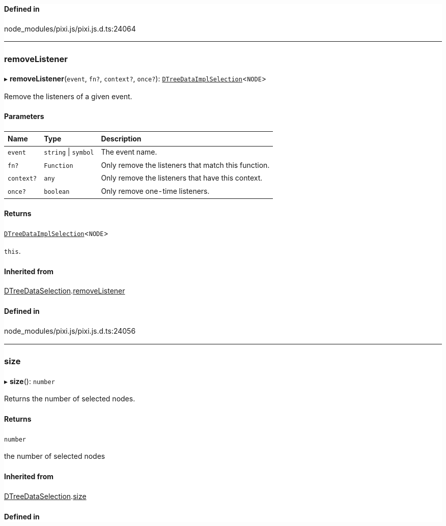 #### Defined in

node_modules/pixi.js/pixi.js.d.ts:24064

___

### removeListener

▸ **removeListener**(`event`, `fn?`, `context?`, `once?`): [`DTreeDataImplSelection`](DTreeDataImplSelection.md)<`NODE`\>

Remove the listeners of a given event.

#### Parameters

| Name | Type | Description |
| :------ | :------ | :------ |
| `event` | `string` \| `symbol` | The event name. |
| `fn?` | `Function` | Only remove the listeners that match this function. |
| `context?` | `any` | Only remove the listeners that have this context. |
| `once?` | `boolean` | Only remove one-time listeners. |

#### Returns

[`DTreeDataImplSelection`](DTreeDataImplSelection.md)<`NODE`\>

`this`.

#### Inherited from

[DTreeDataSelection](DTreeDataSelection.md).[removeListener](DTreeDataSelection.md#removelistener)

#### Defined in

node_modules/pixi.js/pixi.js.d.ts:24056

___

### size

▸ **size**(): `number`

Returns the number of selected nodes.

#### Returns

`number`

the number of selected nodes

#### Inherited from

[DTreeDataSelection](DTreeDataSelection.md).[size](DTreeDataSelection.md#size)

#### Defined in
